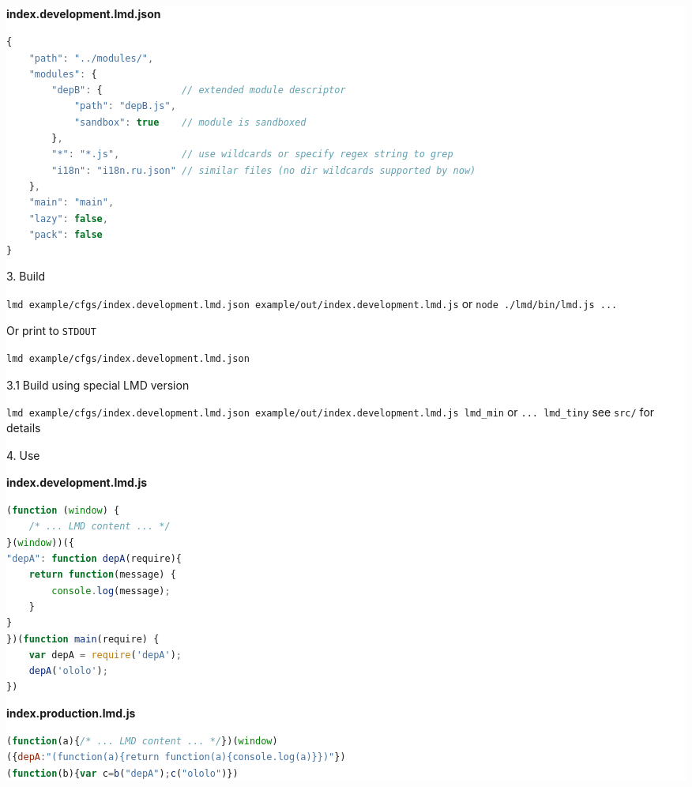 **index.development.lmd.json**

```javascript
{
    "path": "../modules/",
    "modules": {
        "depB": {              // extended module descriptor
            "path": "depB.js",
            "sandbox": true    // module is sandboxed
        },
        "*": "*.js",           // use wildcards or specify regex string to grep 
        "i18n": "i18n.ru.json" // similar files (no dir wildcards supported by now)
    },
    "main": "main",
    "lazy": false,
    "pack": false
}
```

3\. Build

`lmd example/cfgs/index.development.lmd.json example/out/index.development.lmd.js` or `node ./lmd/bin/lmd.js ... `

Or print to `STDOUT`

`lmd example/cfgs/index.development.lmd.json`

3\.1 Build using special LMD version

`lmd example/cfgs/index.development.lmd.json example/out/index.development.lmd.js lmd_min` or `... lmd_tiny` see `src/`
for details


4\. Use

**index.development.lmd.js**

```javascript
(function (window) {
    /* ... LMD content ... */
}(window))({
"depA": function depA(require){
    return function(message) {
        console.log(message);
    }
}
})(function main(require) {
    var depA = require('depA');
    depA('ololo');
})
```

**index.production.lmd.js**

```javascript
(function(a){/* ... LMD content ... */})(window)
({depA:"(function(a){return function(a){console.log(a)}})"})
(function(b){var c=b("depA");c("ololo")})
```
